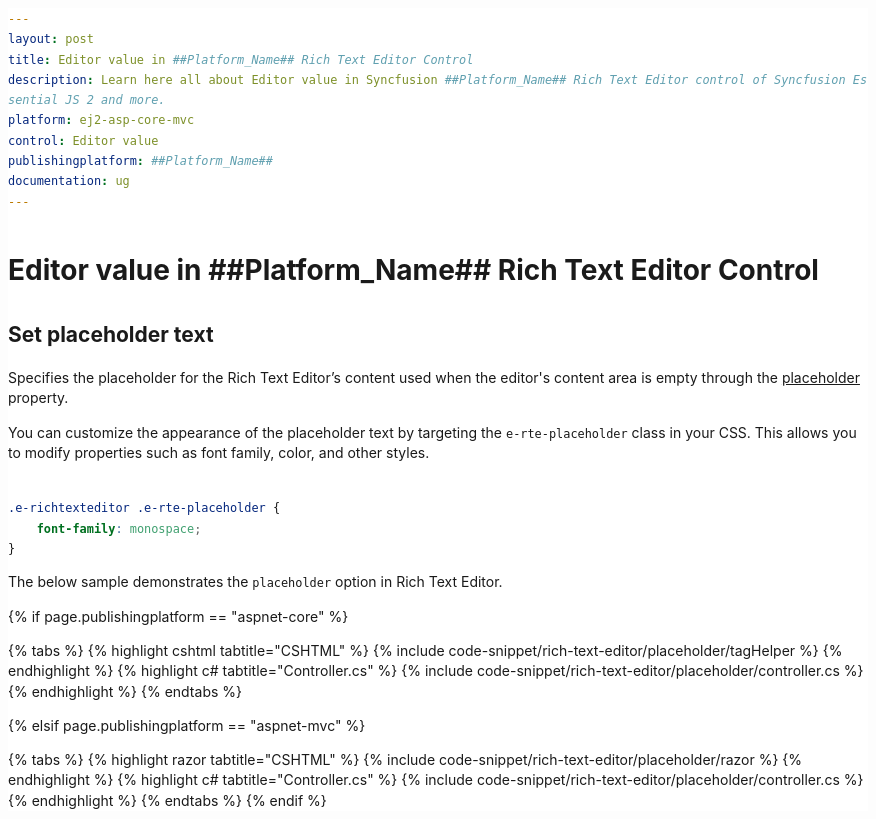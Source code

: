 ```yaml
---
layout: post
title: Editor value in ##Platform_Name## Rich Text Editor Control
description: Learn here all about Editor value in Syncfusion ##Platform_Name## Rich Text Editor control of Syncfusion Essential JS 2 and more.
platform: ej2-asp-core-mvc
control: Editor value
publishingplatform: ##Platform_Name##
documentation: ug
---
```


# Editor value in ##Platform_Name## Rich Text Editor Control

## Set placeholder text

Specifies the placeholder for the Rich Text Editor’s content used when the editor's content area is empty through the [placeholder](https://help.syncfusion.com/cr/aspnetcore-js2/Syncfusion.EJ2.RichTextEditor.RichTextEditor.html#Syncfusion_EJ2_RichTextEditor_RichTextEditor_Placeholder) property.

You can customize the appearance of the placeholder text by targeting the `e-rte-placeholder` class in your CSS. This allows you to modify properties such as font family, color, and other styles.

```css

.e-richtexteditor .e-rte-placeholder {
    font-family: monospace;
}

```

The below sample demonstrates the `placeholder` option in Rich Text Editor.

{% if page.publishingplatform == "aspnet-core" %}

{% tabs %}
{% highlight cshtml tabtitle="CSHTML" %}
{% include code-snippet/rich-text-editor/placeholder/tagHelper %}
{% endhighlight %}
{% highlight c# tabtitle="Controller.cs" %}
{% include code-snippet/rich-text-editor/placeholder/controller.cs %}
{% endhighlight %}
{% endtabs %}

{% elsif page.publishingplatform == "aspnet-mvc" %}

{% tabs %}
{% highlight razor tabtitle="CSHTML" %}
{% include code-snippet/rich-text-editor/placeholder/razor %}
{% endhighlight %}
{% highlight c# tabtitle="Controller.cs" %}
{% include code-snippet/rich-text-editor/placeholder/controller.cs %}
{% endhighlight %}
{% endtabs %}
{% endif %}
